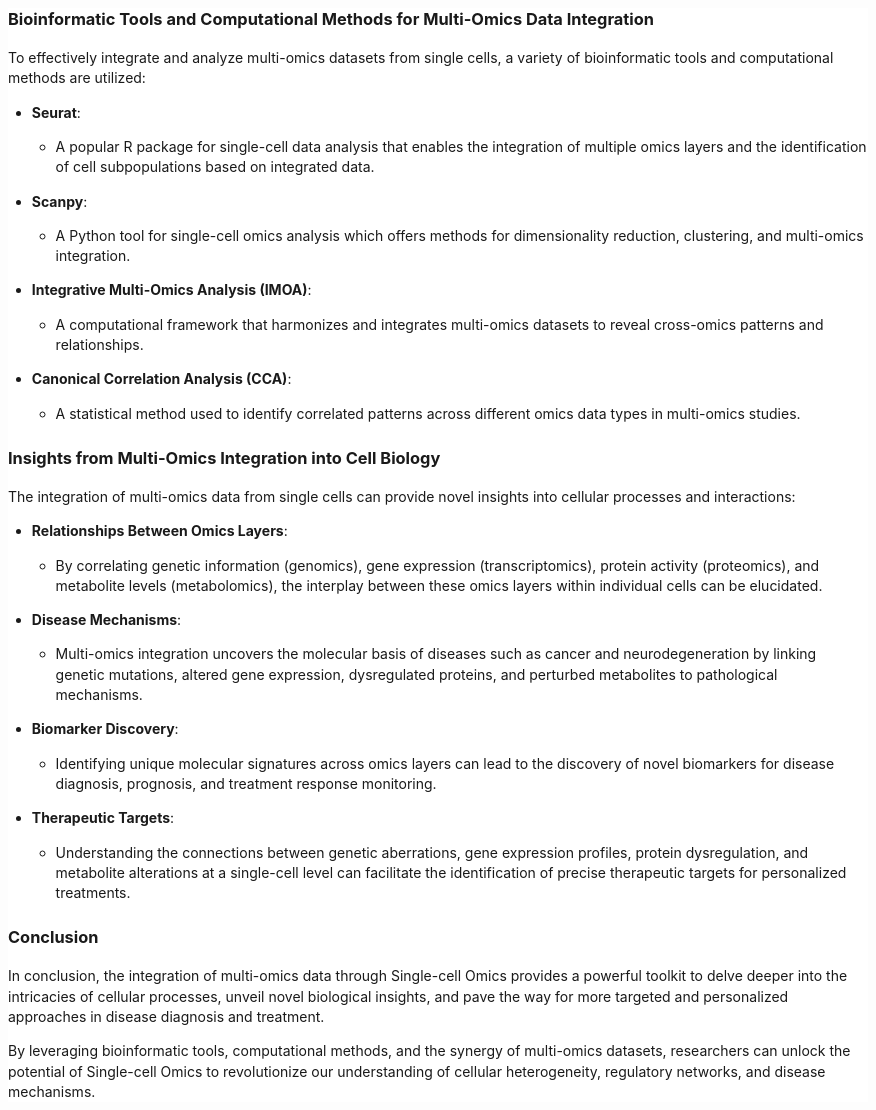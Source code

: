 ### Bioinformatic Tools and Computational Methods for Multi-Omics Data Integration

To effectively integrate and analyze multi-omics datasets from single cells, a variety of bioinformatic tools and computational methods are utilized:

- **Seurat**:
  - A popular R package for single-cell data analysis that enables the integration of multiple omics layers and the identification of cell subpopulations based on integrated data.

- **Scanpy**:
  - A Python tool for single-cell omics analysis which offers methods for dimensionality reduction, clustering, and multi-omics integration.

- **Integrative Multi-Omics Analysis (IMOA)**:
  - A computational framework that harmonizes and integrates multi-omics datasets to reveal cross-omics patterns and relationships.

- **Canonical Correlation Analysis (CCA)**:
  - A statistical method used to identify correlated patterns across different omics data types in multi-omics studies.

### Insights from Multi-Omics Integration into Cell Biology

The integration of multi-omics data from single cells can provide novel insights into cellular processes and interactions:

- **Relationships Between Omics Layers**:
  - By correlating genetic information (genomics), gene expression (transcriptomics), protein activity (proteomics), and metabolite levels (metabolomics), the interplay between these omics layers within individual cells can be elucidated.

- **Disease Mechanisms**:
  - Multi-omics integration uncovers the molecular basis of diseases such as cancer and neurodegeneration by linking genetic mutations, altered gene expression, dysregulated proteins, and perturbed metabolites to pathological mechanisms.

- **Biomarker Discovery**:
  - Identifying unique molecular signatures across omics layers can lead to the discovery of novel biomarkers for disease diagnosis, prognosis, and treatment response monitoring.

- **Therapeutic Targets**:
  - Understanding the connections between genetic aberrations, gene expression profiles, protein dysregulation, and metabolite alterations at a single-cell level can facilitate the identification of precise therapeutic targets for personalized treatments.

### Conclusion

In conclusion, the integration of multi-omics data through Single-cell Omics provides a powerful toolkit to delve deeper into the intricacies of cellular processes, unveil novel biological insights, and pave the way for more targeted and personalized approaches in disease diagnosis and treatment.

By leveraging bioinformatic tools, computational methods, and the synergy of multi-omics datasets, researchers can unlock the potential of Single-cell Omics to revolutionize our understanding of cellular heterogeneity, regulatory networks, and disease mechanisms.
